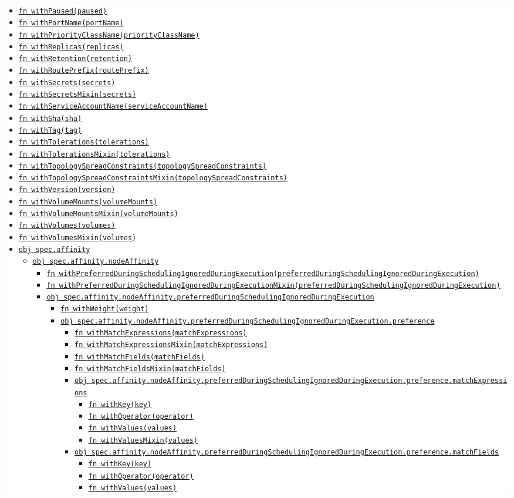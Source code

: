   * [`fn withPaused(paused)`](#fn-specwithpaused)
  * [`fn withPortName(portName)`](#fn-specwithportname)
  * [`fn withPriorityClassName(priorityClassName)`](#fn-specwithpriorityclassname)
  * [`fn withReplicas(replicas)`](#fn-specwithreplicas)
  * [`fn withRetention(retention)`](#fn-specwithretention)
  * [`fn withRoutePrefix(routePrefix)`](#fn-specwithrouteprefix)
  * [`fn withSecrets(secrets)`](#fn-specwithsecrets)
  * [`fn withSecretsMixin(secrets)`](#fn-specwithsecretsmixin)
  * [`fn withServiceAccountName(serviceAccountName)`](#fn-specwithserviceaccountname)
  * [`fn withSha(sha)`](#fn-specwithsha)
  * [`fn withTag(tag)`](#fn-specwithtag)
  * [`fn withTolerations(tolerations)`](#fn-specwithtolerations)
  * [`fn withTolerationsMixin(tolerations)`](#fn-specwithtolerationsmixin)
  * [`fn withTopologySpreadConstraints(topologySpreadConstraints)`](#fn-specwithtopologyspreadconstraints)
  * [`fn withTopologySpreadConstraintsMixin(topologySpreadConstraints)`](#fn-specwithtopologyspreadconstraintsmixin)
  * [`fn withVersion(version)`](#fn-specwithversion)
  * [`fn withVolumeMounts(volumeMounts)`](#fn-specwithvolumemounts)
  * [`fn withVolumeMountsMixin(volumeMounts)`](#fn-specwithvolumemountsmixin)
  * [`fn withVolumes(volumes)`](#fn-specwithvolumes)
  * [`fn withVolumesMixin(volumes)`](#fn-specwithvolumesmixin)
  * [`obj spec.affinity`](#obj-specaffinity)
    * [`obj spec.affinity.nodeAffinity`](#obj-specaffinitynodeaffinity)
      * [`fn withPreferredDuringSchedulingIgnoredDuringExecution(preferredDuringSchedulingIgnoredDuringExecution)`](#fn-specaffinitynodeaffinitywithpreferredduringschedulingignoredduringexecution)
      * [`fn withPreferredDuringSchedulingIgnoredDuringExecutionMixin(preferredDuringSchedulingIgnoredDuringExecution)`](#fn-specaffinitynodeaffinitywithpreferredduringschedulingignoredduringexecutionmixin)
      * [`obj spec.affinity.nodeAffinity.preferredDuringSchedulingIgnoredDuringExecution`](#obj-specaffinitynodeaffinitypreferredduringschedulingignoredduringexecution)
        * [`fn withWeight(weight)`](#fn-specaffinitynodeaffinitypreferredduringschedulingignoredduringexecutionwithweight)
        * [`obj spec.affinity.nodeAffinity.preferredDuringSchedulingIgnoredDuringExecution.preference`](#obj-specaffinitynodeaffinitypreferredduringschedulingignoredduringexecutionpreference)
          * [`fn withMatchExpressions(matchExpressions)`](#fn-specaffinitynodeaffinitypreferredduringschedulingignoredduringexecutionpreferencewithmatchexpressions)
          * [`fn withMatchExpressionsMixin(matchExpressions)`](#fn-specaffinitynodeaffinitypreferredduringschedulingignoredduringexecutionpreferencewithmatchexpressionsmixin)
          * [`fn withMatchFields(matchFields)`](#fn-specaffinitynodeaffinitypreferredduringschedulingignoredduringexecutionpreferencewithmatchfields)
          * [`fn withMatchFieldsMixin(matchFields)`](#fn-specaffinitynodeaffinitypreferredduringschedulingignoredduringexecutionpreferencewithmatchfieldsmixin)
          * [`obj spec.affinity.nodeAffinity.preferredDuringSchedulingIgnoredDuringExecution.preference.matchExpressions`](#obj-specaffinitynodeaffinitypreferredduringschedulingignoredduringexecutionpreferencematchexpressions)
            * [`fn withKey(key)`](#fn-specaffinitynodeaffinitypreferredduringschedulingignoredduringexecutionpreferencematchexpressionswithkey)
            * [`fn withOperator(operator)`](#fn-specaffinitynodeaffinitypreferredduringschedulingignoredduringexecutionpreferencematchexpressionswithoperator)
            * [`fn withValues(values)`](#fn-specaffinitynodeaffinitypreferredduringschedulingignoredduringexecutionpreferencematchexpressionswithvalues)
            * [`fn withValuesMixin(values)`](#fn-specaffinitynodeaffinitypreferredduringschedulingignoredduringexecutionpreferencematchexpressionswithvaluesmixin)
          * [`obj spec.affinity.nodeAffinity.preferredDuringSchedulingIgnoredDuringExecution.preference.matchFields`](#obj-specaffinitynodeaffinitypreferredduringschedulingignoredduringexecutionpreferencematchfields)
            * [`fn withKey(key)`](#fn-specaffinitynodeaffinitypreferredduringschedulingignoredduringexecutionpreferencematchfieldswithkey)
            * [`fn withOperator(operator)`](#fn-specaffinitynodeaffinitypreferredduringschedulingignoredduringexecutionpreferencematchfieldswithoperator)
            * [`fn withValues(values)`](#fn-specaffinitynodeaffinitypreferredduringschedulingignoredduringexecutionpreferencematchfieldswithvalues)
